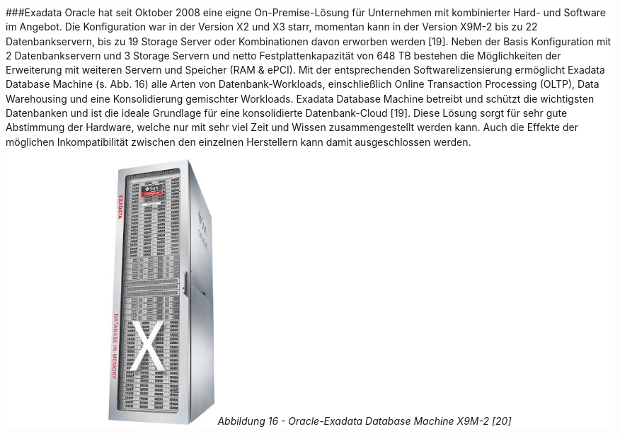 ###Exadata
Oracle hat seit Oktober 2008 eine eigne On-Premise-Lösung für Unternehmen mit kombinierter Hard- und Software im Angebot. Die Konfiguration war in der Version X2 und X3 starr, momentan kann in der Version X9M-2 bis zu 22 Datenbankservern, bis zu 19 Storage Server oder Kombinationen davon erworben werden [19]. Neben der Basis Konfiguration mit 2 Datenbankservern und 3 Storage Servern und netto Festplattenkapazität von 648 TB bestehen die Möglichkeiten der Erweiterung mit weiteren Servern und Speicher (RAM & ePCI). Mit der entsprechenden Softwarelizensierung ermöglicht Exadata Database Machine (s. Abb. 16) alle Arten von Datenbank-Workloads, einschließlich Online Transaction Processing (OLTP), Data Warehousing und eine Konsolidierung gemischter Workloads. Exadata Database Machine betreibt und schützt die wichtigsten Datenbanken und ist die ideale Grundlage für eine konsolidierte Datenbank-Cloud [19]. Diese Lösung sorgt für sehr gute Abstimmung der Hardware, welche nur mit sehr viel Zeit und Wissen zusammengestellt werden kann. Auch die Effekte der möglichen Inkompatibilität zwischen den einzelnen Herstellern kann damit ausgeschlossen werden.

<p align="center">
<img src="images/OracleExdata.jpg" width=150>
<em> Abbildung 16 - Oracle-Exadata Database Machine X9M-2 [20]   </em>
</p>



























